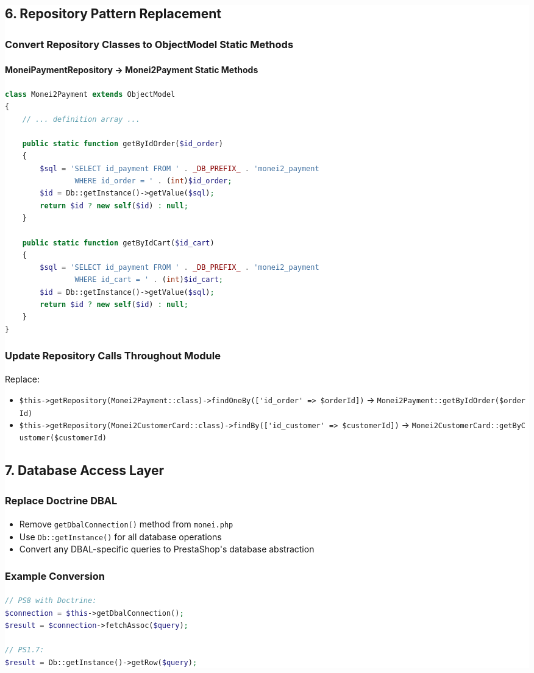 ## 6. Repository Pattern Replacement

### Convert Repository Classes to ObjectModel Static Methods

#### MoneiPaymentRepository → Monei2Payment Static Methods
```php
class Monei2Payment extends ObjectModel
{
    // ... definition array ...
    
    public static function getByIdOrder($id_order)
    {
        $sql = 'SELECT id_payment FROM ' . _DB_PREFIX_ . 'monei2_payment 
                WHERE id_order = ' . (int)$id_order;
        $id = Db::getInstance()->getValue($sql);
        return $id ? new self($id) : null;
    }
    
    public static function getByIdCart($id_cart)
    {
        $sql = 'SELECT id_payment FROM ' . _DB_PREFIX_ . 'monei2_payment 
                WHERE id_cart = ' . (int)$id_cart;
        $id = Db::getInstance()->getValue($sql);
        return $id ? new self($id) : null;
    }
}
```

### Update Repository Calls Throughout Module
Replace:
- `$this->getRepository(Monei2Payment::class)->findOneBy(['id_order' => $orderId])` 
  → `Monei2Payment::getByIdOrder($orderId)`
- `$this->getRepository(Monei2CustomerCard::class)->findBy(['id_customer' => $customerId])`
  → `Monei2CustomerCard::getByCustomer($customerId)`

## 7. Database Access Layer

### Replace Doctrine DBAL
- Remove `getDbalConnection()` method from `monei.php`
- Use `Db::getInstance()` for all database operations
- Convert any DBAL-specific queries to PrestaShop's database abstraction

### Example Conversion
```php
// PS8 with Doctrine:
$connection = $this->getDbalConnection();
$result = $connection->fetchAssoc($query);

// PS1.7:
$result = Db::getInstance()->getRow($query);
```
